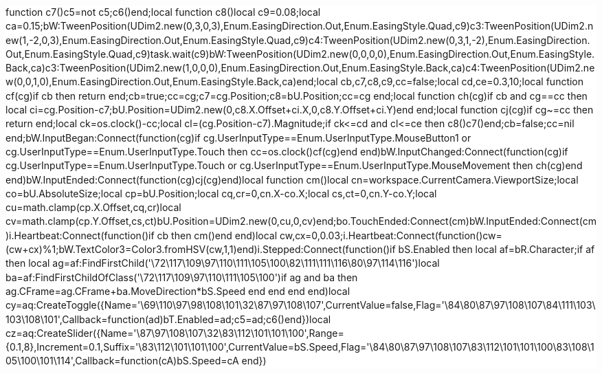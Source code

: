 function c7()c5=not c5;c6()end;local function c8()local c9=0.08;local ca=0.15;bW:TweenPosition(UDim2.new(0,3,0,3),Enum.EasingDirection.Out,Enum.EasingStyle.Quad,c9)c3:TweenPosition(UDim2.new(1,-2,0,3),Enum.EasingDirection.Out,Enum.EasingStyle.Quad,c9)c4:TweenPosition(UDim2.new(0,3,1,-2),Enum.EasingDirection.Out,Enum.EasingStyle.Quad,c9)task.wait(c9)bW:TweenPosition(UDim2.new(0,0,0,0),Enum.EasingDirection.Out,Enum.EasingStyle.Back,ca)c3:TweenPosition(UDim2.new(1,0,0,0),Enum.EasingDirection.Out,Enum.EasingStyle.Back,ca)c4:TweenPosition(UDim2.new(0,0,1,0),Enum.EasingDirection.Out,Enum.EasingStyle.Back,ca)end;local cb,c7,c8,c9,cc=false;local cd,ce=0.3,10;local function cf(cg)if cb then return end;cb=true;cc=cg;c7=cg.Position;c8=bU.Position;cc=cg end;local function ch(cg)if cb and cg==cc then local ci=cg.Position-c7;bU.Position=UDim2.new(0,c8.X.Offset+ci.X,0,c8.Y.Offset+ci.Y)end end;local function cj(cg)if cg~=cc then return end;local ck=os.clock()-cc;local cl=(cg.Position-c7).Magnitude;if ck<=cd and cl<=ce then c8()c7()end;cb=false;cc=nil end;bW.InputBegan:Connect(function(cg)if cg.UserInputType==Enum.UserInputType.MouseButton1 or cg.UserInputType==Enum.UserInputType.Touch then cc=os.clock()cf(cg)end end)bW.InputChanged:Connect(function(cg)if cg.UserInputType==Enum.UserInputType.Touch or cg.UserInputType==Enum.UserInputType.MouseMovement then ch(cg)end end)bW.InputEnded:Connect(function(cg)cj(cg)end)local function cm()local cn=workspace.CurrentCamera.ViewportSize;local co=bU.AbsoluteSize;local cp=bU.Position;local cq,cr=0,cn.X-co.X;local cs,ct=0,cn.Y-co.Y;local cu=math.clamp(cp.X.Offset,cq,cr)local cv=math.clamp(cp.Y.Offset,cs,ct)bU.Position=UDim2.new(0,cu,0,cv)end;bo.TouchEnded:Connect(cm)bW.InputEnded:Connect(cm)i.Heartbeat:Connect(function()if cb then cm()end end)local cw,cx=0,0.03;i.Heartbeat:Connect(function()cw=(cw+cx)%1;bW.TextColor3=Color3.fromHSV(cw,1,1)end)i.Stepped:Connect(function()if bS.Enabled then local af=bR.Character;if af then local ag=af:FindFirstChild('\72\117\109\97\110\111\105\100\82\111\111\116\80\97\114\116')local ba=af:FindFirstChildOfClass('\72\117\109\97\110\111\105\100')if ag and ba then ag.CFrame=ag.CFrame+ba.MoveDirection*bS.Speed end end end end)local cy=aq:CreateToggle({Name='\69\110\97\98\108\101\32\87\97\108\107',CurrentValue=false,Flag='\84\80\87\97\108\107\84\111\103\103\108\101',Callback=function(ad)bT.Enabled=ad;c5=ad;c6()end})local cz=aq:CreateSlider({Name='\87\97\108\107\32\83\112\101\101\100',Range={0.1,8},Increment=0.1,Suffix='\83\112\101\101\100',CurrentValue=bS.Speed,Flag='\84\80\87\97\108\107\83\112\101\101\100\83\108\105\100\101\114',Callback=function(cA)bS.Speed=cA end})
